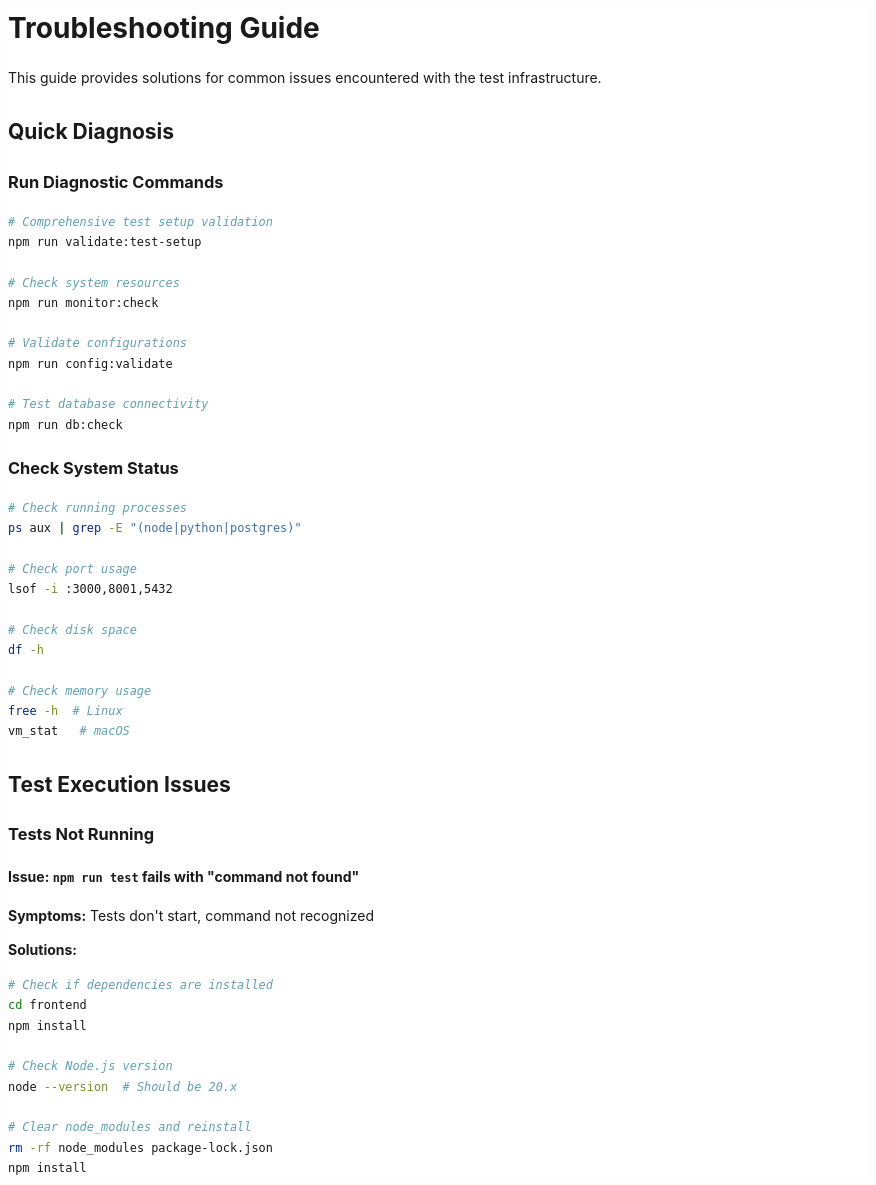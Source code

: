 # Troubleshooting Guide

This guide provides solutions for common issues encountered with the test infrastructure.

## Quick Diagnosis

### Run Diagnostic Commands

```bash
# Comprehensive test setup validation
npm run validate:test-setup

# Check system resources
npm run monitor:check

# Validate configurations
npm run config:validate

# Test database connectivity
npm run db:check
```

### Check System Status

```bash
# Check running processes
ps aux | grep -E "(node|python|postgres)"

# Check port usage
lsof -i :3000,8001,5432

# Check disk space
df -h

# Check memory usage
free -h  # Linux
vm_stat   # macOS
```

## Test Execution Issues

### Tests Not Running

#### Issue: `npm run test` fails with "command not found"
**Symptoms:** Tests don't start, command not recognized

**Solutions:**
```bash
# Check if dependencies are installed
cd frontend
npm install

# Check Node.js version
node --version  # Should be 20.x

# Clear node_modules and reinstall
rm -rf node_modules package-lock.json
npm install
```
